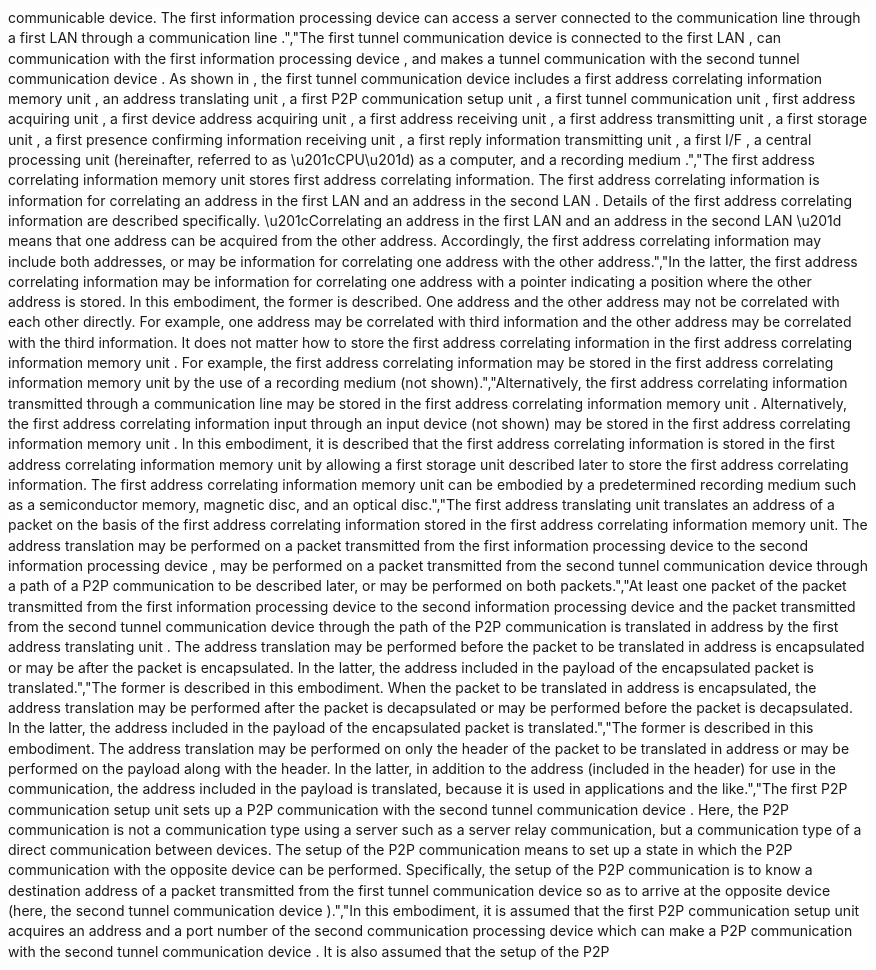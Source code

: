 communicable device. The first information processing device  can access a server connected to the communication line through a first LAN  through a communication line .","The first tunnel communication device  is connected to the first LAN , can communication with the first information processing device , and makes a tunnel communication with the second tunnel communication device . As shown in , the first tunnel communication device  includes a first address correlating information memory unit , an address translating unit , a first P2P communication setup unit , a first tunnel communication unit , first address acquiring unit , a first device address acquiring unit , a first address receiving unit , a first address transmitting unit , a first storage unit , a first presence confirming information receiving unit , a first reply information transmitting unit , a first I\/F , a central processing unit (hereinafter, referred to as \u201cCPU\u201d)  as a computer, and a recording medium .","The first address correlating information memory unit  stores first address correlating information. The first address correlating information is information for correlating an address in the first LAN  and an address in the second LAN . Details of the first address correlating information are described specifically. \u201cCorrelating an address in the first LAN  and an address in the second LAN \u201d means that one address can be acquired from the other address. Accordingly, the first address correlating information may include both addresses, or may be information for correlating one address with the other address.","In the latter, the first address correlating information may be information for correlating one address with a pointer indicating a position where the other address is stored. In this embodiment, the former is described. One address and the other address may not be correlated with each other directly. For example, one address may be correlated with third information and the other address may be correlated with the third information. It does not matter how to store the first address correlating information in the first address correlating information memory unit . For example, the first address correlating information may be stored in the first address correlating information memory unit  by the use of a recording medium (not shown).","Alternatively, the first address correlating information transmitted through a communication line may be stored in the first address correlating information memory unit . Alternatively, the first address correlating information input through an input device (not shown) may be stored in the first address correlating information memory unit . In this embodiment, it is described that the first address correlating information is stored in the first address correlating information memory unit  by allowing a first storage unit  described later to store the first address correlating information. The first address correlating information memory unit  can be embodied by a predetermined recording medium such as a semiconductor memory, magnetic disc, and an optical disc.","The first address translating unit  translates an address of a packet on the basis of the first address correlating information stored in the first address correlating information memory unit. The address translation may be performed on a packet transmitted from the first information processing device  to the second information processing device , may be performed on a packet transmitted from the second tunnel communication device  through a path of a P2P communication to be described later, or may be performed on both packets.","At least one packet of the packet transmitted from the first information processing device  to the second information processing device  and the packet transmitted from the second tunnel communication device  through the path of the P2P communication is translated in address by the first address translating unit . The address translation may be performed before the packet to be translated in address is encapsulated or may be after the packet is encapsulated. In the latter, the address included in the payload of the encapsulated packet is translated.","The former is described in this embodiment. When the packet to be translated in address is encapsulated, the address translation may be performed after the packet is decapsulated or may be performed before the packet is decapsulated. In the latter, the address included in the payload of the encapsulated packet is translated.","The former is described in this embodiment. The address translation may be performed on only the header of the packet to be translated in address or may be performed on the payload along with the header. In the latter, in addition to the address (included in the header) for use in the communication, the address included in the payload is translated, because it is used in applications and the like.","The first P2P communication setup unit  sets up a P2P communication with the second tunnel communication device . Here, the P2P communication is not a communication type using a server such as a server relay communication, but a communication type of a direct communication between devices. The setup of the P2P communication means to set up a state in which the P2P communication with the opposite device can be performed. Specifically, the setup of the P2P communication is to know a destination address of a packet transmitted from the first tunnel communication device  so as to arrive at the opposite device (here, the second tunnel communication device ).","In this embodiment, it is assumed that the first P2P communication setup unit  acquires an address and a port number of the second communication processing device  which can make a P2P communication with the second tunnel communication device . It is also assumed that the setup of the P2P